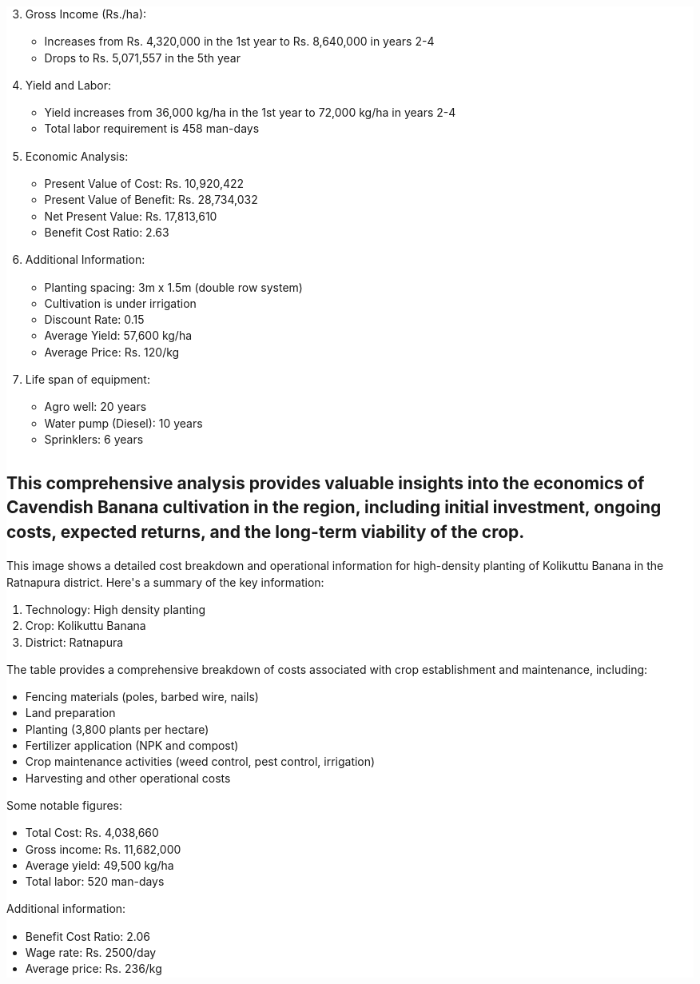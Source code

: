 3. Gross Income (Rs./ha):
   - Increases from Rs. 4,320,000 in the 1st year to Rs. 8,640,000 in years 2-4
   - Drops to Rs. 5,071,557 in the 5th year

4. Yield and Labor:
   - Yield increases from 36,000 kg/ha in the 1st year to 72,000 kg/ha in years 2-4
   - Total labor requirement is 458 man-days

5. Economic Analysis:
   - Present Value of Cost: Rs. 10,920,422
   - Present Value of Benefit: Rs. 28,734,032
   - Net Present Value: Rs. 17,813,610
   - Benefit Cost Ratio: 2.63

6. Additional Information:
   - Planting spacing: 3m x 1.5m (double row system)
   - Cultivation is under irrigation
   - Discount Rate: 0.15
   - Average Yield: 57,600 kg/ha
   - Average Price: Rs. 120/kg

7. Life span of equipment:
   - Agro well: 20 years
   - Water pump (Diesel): 10 years
   - Sprinklers: 6 years

This comprehensive analysis provides valuable insights into the economics of Cavendish Banana cultivation in the region, including initial investment, ongoing costs, expected returns, and the long-term viability of the crop.
---
This image shows a detailed cost breakdown and operational information for high-density planting of Kolikuttu Banana in the Ratnapura district. Here's a summary of the key information:

1. Technology: High density planting
2. Crop: Kolikuttu Banana
3. District: Ratnapura

The table provides a comprehensive breakdown of costs associated with crop establishment and maintenance, including:

- Fencing materials (poles, barbed wire, nails)
- Land preparation
- Planting (3,800 plants per hectare)
- Fertilizer application (NPK and compost)
- Crop maintenance activities (weed control, pest control, irrigation)
- Harvesting and other operational costs

Some notable figures:
- Total Cost: Rs. 4,038,660
- Gross income: Rs. 11,682,000
- Average yield: 49,500 kg/ha
- Total labor: 520 man-days

Additional information:
- Benefit Cost Ratio: 2.06
- Wage rate: Rs. 2500/day
- Average price: Rs. 236/kg
